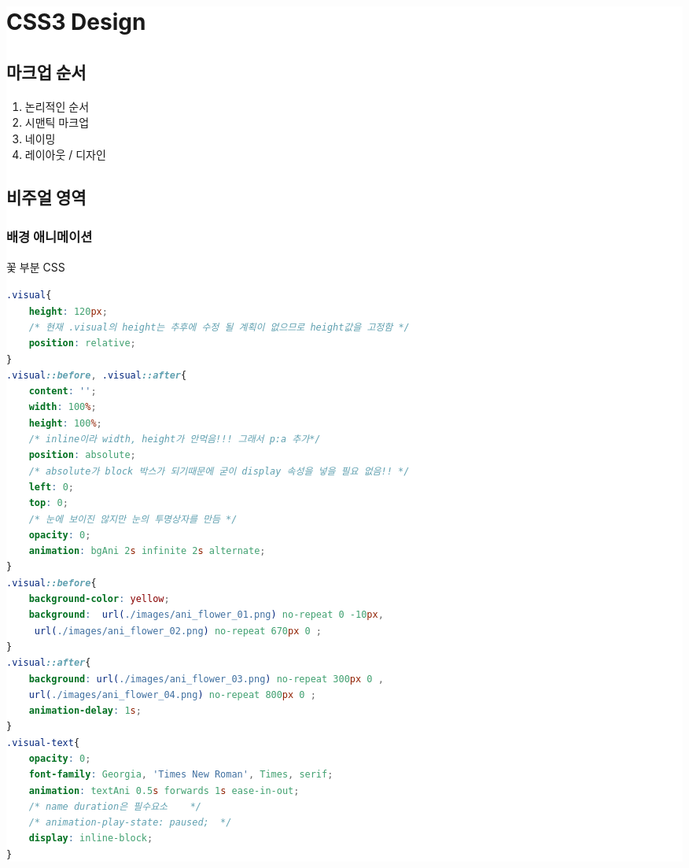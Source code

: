 # CSS3 Design



## 마크업 순서

1. 논리적인 순서
2. 시맨틱 마크업
3. 네이밍
4. 레이아웃 / 디자인



## 비주얼 영역

### 배경 애니메이션

꽃 부분 CSS

~~~css
.visual{
    height: 120px; 
  	/* 현재 .visual의 height는 추후에 수정 될 계획이 없으므로 height값을 고정함 */
    position: relative;
}
.visual::before, .visual::after{
    content: '';
    width: 100%;
    height: 100%;
    /* inline이라 width, height가 안먹음!!! 그래서 p:a 추가*/
    position: absolute;
    /* absolute가 block 박스가 되기때문에 굳이 display 속성을 넣을 필요 없음!! */
    left: 0;
    top: 0;
    /* 눈에 보이진 않지만 눈의 투명상자를 만듬 */
    opacity: 0;
    animation: bgAni 2s infinite 2s alternate;
}
.visual::before{
    background-color: yellow;
    background:  url(./images/ani_flower_01.png) no-repeat 0 -10px,
     url(./images/ani_flower_02.png) no-repeat 670px 0 ;
}
.visual::after{
    background: url(./images/ani_flower_03.png) no-repeat 300px 0 ,
    url(./images/ani_flower_04.png) no-repeat 800px 0 ;
    animation-delay: 1s;
}
.visual-text{
    opacity: 0;
    font-family: Georgia, 'Times New Roman', Times, serif;
    animation: textAni 0.5s forwards 1s ease-in-out;
    /* name duration은 필수요소    */
    /* animation-play-state: paused;  */
    display: inline-block;
}
~~~
